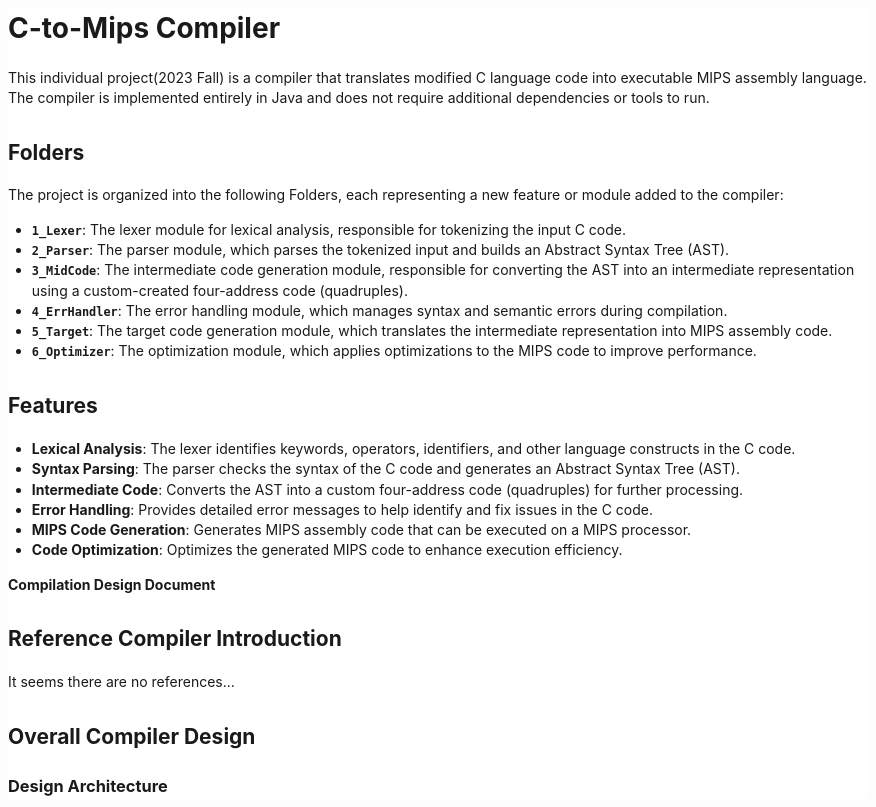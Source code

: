 # C-to-Mips Compiler

This individual project(2023 Fall) is a compiler that translates modified C language code into executable MIPS assembly language. The compiler is implemented entirely in Java and does not require additional dependencies or tools to run.

## Folders

The project is organized into the following Folders, each representing a new feature or module added to the compiler:

- **`1_Lexer`**: The lexer module for lexical analysis, responsible for tokenizing the input C code.
- **`2_Parser`**: The parser module, which parses the tokenized input and builds an Abstract Syntax Tree (AST).
- **`3_MidCode`**: The intermediate code generation module, responsible for converting the AST into an intermediate representation using a custom-created four-address code (quadruples).
- **`4_ErrHandler`**: The error handling module, which manages syntax and semantic errors during compilation.
- **`5_Target`**: The target code generation module, which translates the intermediate representation into MIPS assembly code.
- **`6_Optimizer`**: The optimization module, which applies optimizations to the MIPS code to improve performance.

## Features

- **Lexical Analysis**: The lexer identifies keywords, operators, identifiers, and other language constructs in the C code.
- **Syntax Parsing**: The parser checks the syntax of the C code and generates an Abstract Syntax Tree (AST).
- **Intermediate Code**: Converts the AST into a custom four-address code (quadruples) for further processing.
- **Error Handling**: Provides detailed error messages to help identify and fix issues in the C code.
- **MIPS Code Generation**: Generates MIPS assembly code that can be executed on a MIPS processor.
- **Code Optimization**: Optimizes the generated MIPS code to enhance execution efficiency.

**Compilation Design Document**

## Reference Compiler Introduction
It seems there are no references...

## Overall Compiler Design
### Design Architecture